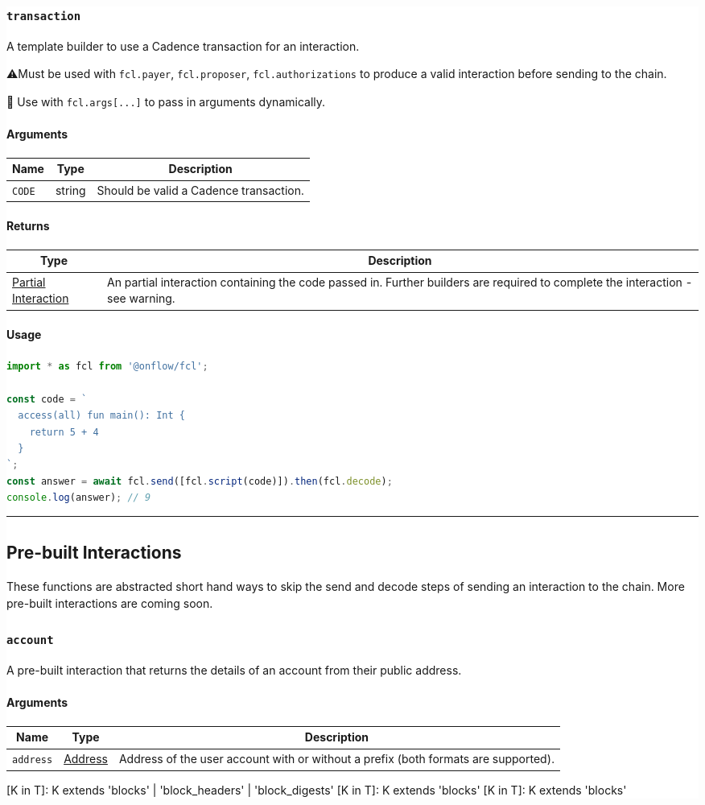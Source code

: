 
### `transaction`

A template builder to use a Cadence transaction for an interaction.

⚠️Must be used with `fcl.payer`, `fcl.proposer`, `fcl.authorizations` to produce a valid interaction before sending to the chain.

📣 Use with `fcl.args[...]` to pass in arguments dynamically.

#### Arguments

| Name   | Type   | Description                            |
| ------ | ------ | -------------------------------------- |
| `CODE` | string | Should be valid a Cadence transaction. |

#### Returns

| Type                                | Description                                                                                                                    |
| ----------------------------------- | ------------------------------------------------------------------------------------------------------------------------------ |
| [Partial Interaction](#interaction) | An partial interaction containing the code passed in. Further builders are required to complete the interaction - see warning. |

#### Usage

```javascript
import * as fcl from '@onflow/fcl';

const code = `
  access(all) fun main(): Int {
    return 5 + 4
  }
`;
const answer = await fcl.send([fcl.script(code)]).then(fcl.decode);
console.log(answer); // 9
```

---

## Pre-built Interactions

These functions are abstracted short hand ways to skip the send and decode steps of sending an interaction to the chain. More pre-built interactions are coming soon.

### `account`

A pre-built interaction that returns the details of an account from their public address.

#### Arguments

| Name      | Type                | Description                                                                        |
| --------- | ------------------- | ---------------------------------------------------------------------------------- |
| `address` | [Address](#address) | Address of the user account with or without a prefix (both formats are supported). |


  [K in T]: K extends 'blocks' | 'block_headers' | 'block_digests'
  [K in T]: K extends 'blocks'
  [K in T]: K extends 'blocks'